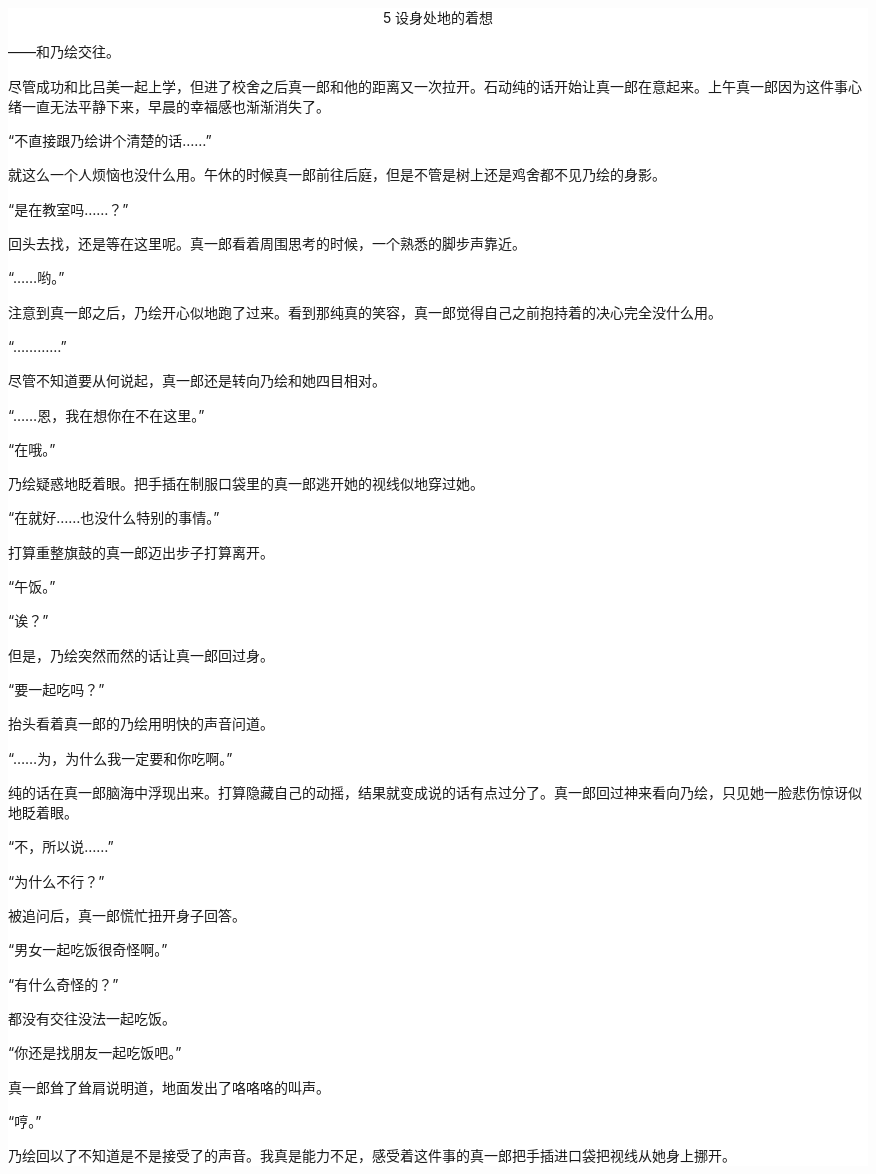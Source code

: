 <p align="center">5 设身处地的着想</p>

——和乃绘交往。

尽管成功和比吕美一起上学，但进了校舍之后真一郎和他的距离又一次拉开。石动纯的话开始让真一郎在意起来。上午真一郎因为这件事心绪一直无法平静下来，早晨的幸福感也渐渐消失了。

“不直接跟乃绘讲个清楚的话……”

就这么一个人烦恼也没什么用。午休的时候真一郎前往后庭，但是不管是树上还是鸡舍都不见乃绘的身影。

“是在教室吗……？”

回头去找，还是等在这里呢。真一郎看着周围思考的时候，一个熟悉的脚步声靠近。

“……哟。”

注意到真一郎之后，乃绘开心似地跑了过来。看到那纯真的笑容，真一郎觉得自己之前抱持着的决心完全没什么用。

“…………”

尽管不知道要从何说起，真一郎还是转向乃绘和她四目相对。

“……恩，我在想你在不在这里。”

“在哦。”

乃绘疑惑地眨着眼。把手插在制服口袋里的真一郎逃开她的视线似地穿过她。

“在就好……也没什么特别的事情。”

打算重整旗鼓的真一郎迈出步子打算离开。

“午饭。”

“诶？”

但是，乃绘突然而然的话让真一郎回过身。

“要一起吃吗？”

抬头看着真一郎的乃绘用明快的声音问道。

“……为，为什么我一定要和你吃啊。”

纯的话在真一郎脑海中浮现出来。打算隐藏自己的动摇，结果就变成说的话有点过分了。真一郎回过神来看向乃绘，只见她一脸悲伤惊讶似地眨着眼。

“不，所以说……”

“为什么不行？”

被追问后，真一郎慌忙扭开身子回答。

“男女一起吃饭很奇怪啊。”

“有什么奇怪的？”

都没有交往没法一起吃饭。

“你还是找朋友一起吃饭吧。”

真一郎耸了耸肩说明道，地面发出了咯咯咯的叫声。

“哼。”

乃绘回以了不知道是不是接受了的声音。我真是能力不足，感受着这件事的真一郎把手插进口袋把视线从她身上挪开。
